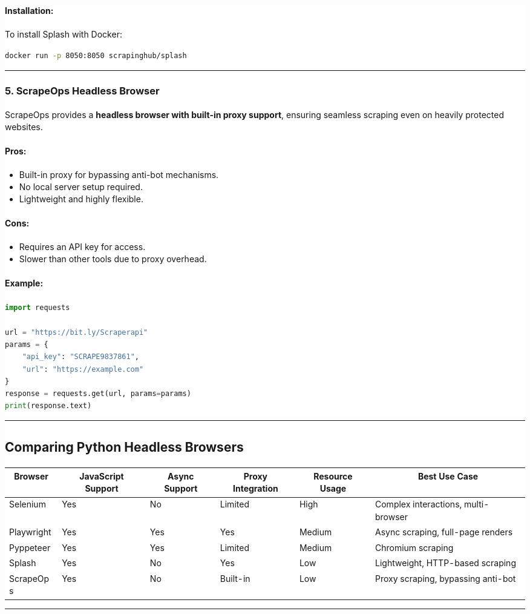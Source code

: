 #### Installation:
To install Splash with Docker:
```bash
docker run -p 8050:8050 scrapinghub/splash
```

---

### 5. ScrapeOps Headless Browser

ScrapeOps provides a **headless browser with built-in proxy support**, ensuring seamless scraping even on heavily protected websites.

#### Pros:
- Built-in proxy for bypassing anti-bot mechanisms.
- No local server setup required.
- Lightweight and highly flexible.

#### Cons:
- Requires an API key for access.
- Slower than other tools due to proxy overhead.

#### Example:
```python
import requests

url = "https://bit.ly/Scraperapi"
params = {
    "api_key": "SCRAPE9837861",
    "url": "https://example.com"
}
response = requests.get(url, params=params)
print(response.text)
```

---

## Comparing Python Headless Browsers

| Browser     | JavaScript Support | Async Support | Proxy Integration | Resource Usage | Best Use Case                      |
|-------------|--------------------|---------------|-------------------|----------------|-------------------------------------|
| Selenium    | Yes                | No            | Limited           | High           | Complex interactions, multi-browser |
| Playwright  | Yes                | Yes           | Yes               | Medium         | Async scraping, full-page renders   |
| Pyppeteer   | Yes                | Yes           | Limited           | Medium         | Chromium scraping                   |
| Splash      | Yes                | No            | Yes               | Low            | Lightweight, HTTP-based scraping    |
| ScrapeOps   | Yes                | No            | Built-in          | Low            | Proxy scraping, bypassing anti-bot  |

---
